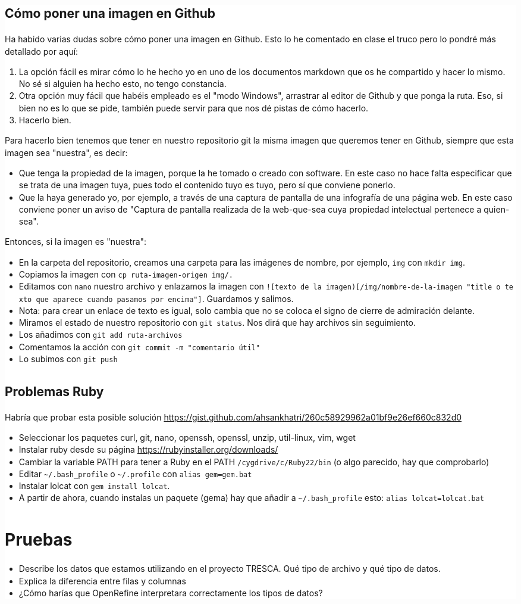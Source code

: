 
<a id="orgabb1bd8"></a>

## Cómo poner una imagen en Github

Ha habido varias dudas sobre cómo poner una imagen en Github. Esto lo he comentado en clase el truco pero lo pondré más detallado por aquí:  

1.  La opción fácil es mirar cómo lo he hecho yo en uno de los documentos markdown que os he compartido y hacer lo mismo. No sé si alguien ha hecho esto, no tengo constancia.
2.  Otra opción muy fácil que habéis empleado es el "modo Windows", arrastrar al editor de Github y que ponga la ruta. Eso, si bien no es lo que se pide, también puede servir para que nos dé pistas de cómo hacerlo.
3.  Hacerlo bien.

Para hacerlo bien tenemos que tener en nuestro repositorio git la misma imagen que queremos tener en Github, siempre que esta imagen sea "nuestra", es decir:  

-   Que tenga la propiedad de la imagen, porque la he tomado o creado con software. En este caso no hace falta especificar que se trata de una imagen tuya, pues todo el contenido tuyo es tuyo, pero sí que conviene ponerlo.
-   Que la haya generado yo, por ejemplo, a través de una captura de pantalla de una infografía de una página web. En este caso conviene poner un aviso de "Captura de pantalla realizada de la web-que-sea cuya propiedad intelectual pertenece a quien-sea".

Entonces, si la imagen es "nuestra":  

-   En la carpeta del repositorio, creamos una carpeta para las imágenes de nombre, por ejemplo, `img` con `mkdir img`.
-   Copiamos la imagen con `cp ruta-imagen-origen img/.`
-   Editamos con `nano` nuestro archivo y enlazamos la imagen con `![texto de la imagen)[/img/nombre-de-la-imagen "title o texto que aparece cuando pasamos por encima"]`. Guardamos y salimos.
-   Nota: para crear un enlace de texto es igual, solo cambia que no se coloca el signo de cierre de admiración delante.
-   Miramos el estado de nuestro repositorio con `git status`. Nos dirá que hay archivos sin seguimiento.
-   Los añadimos con `git add ruta-archivos`
-   Comentamos la acción con `git commit -m "comentario útil"`
-   Lo subimos con `git push`


<a id="org7c8663d"></a>

## Problemas Ruby

Habría que probar esta posible solución  <https://gist.github.com/ahsankhatri/260c58929962a01bf9e26ef660c832d0>  

-   Seleccionar los paquetes curl, git, nano, openssh, openssl, unzip, util-linux, vim, wget
-   Instalar ruby desde su página <https://rubyinstaller.org/downloads/>
-   Cambiar la variable PATH para tener a Ruby en el PATH `/cygdrive/c/Ruby22/bin` (o algo parecido, hay que comprobarlo)
-   Editar  `~/.bash_profile` o `~/.profile` con `alias gem=gem.bat`
-   Instalar lolcat con `gem install lolcat`.
-   A partir de ahora, cuando instalas un paquete (gema) hay que añadir a `~/.bash_profile` esto: `alias lolcat=lolcat.bat`


<a id="org216f79e"></a>

# Pruebas

-   Describe los datos que estamos utilizando en el proyecto TRESCA. Qué tipo de archivo y qué tipo de datos.
-   Explica la diferencia entre filas y columnas
-   ¿Cómo harías que OpenRefine interpretara correctamente los tipos de datos?

